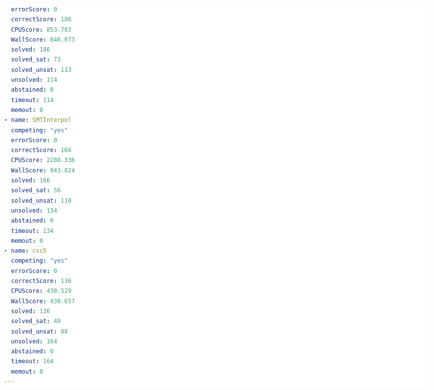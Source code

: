 ```yaml
  errorScore: 0
  correctScore: 186
  CPUScore: 853.703
  WallScore: 846.073
  solved: 186
  solved_sat: 73
  solved_unsat: 113
  unsolved: 114
  abstained: 0
  timeout: 114
  memout: 0
- name: SMTInterpol
  competing: "yes"
  errorScore: 0
  correctScore: 166
  CPUScore: 2288.336
  WallScore: 943.824
  solved: 166
  solved_sat: 56
  solved_unsat: 110
  unsolved: 134
  abstained: 0
  timeout: 134
  memout: 0
- name: cvc5
  competing: "yes"
  errorScore: 0
  correctScore: 136
  CPUScore: 430.529
  WallScore: 430.657
  solved: 136
  solved_sat: 48
  solved_unsat: 88
  unsolved: 164
  abstained: 0
  timeout: 164
  memout: 0
---
```

